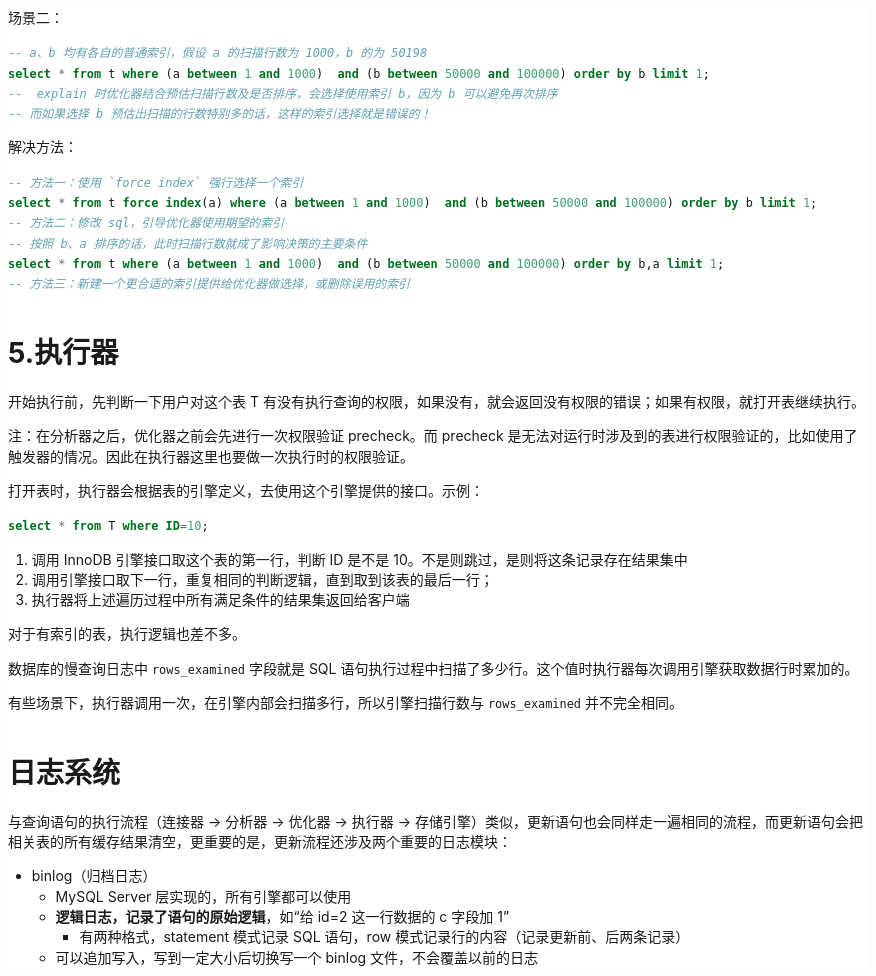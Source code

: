场景二：

```sql
-- a、b 均有各自的普通索引，假设 a 的扫描行数为 1000，b 的为 50198
select * from t where (a between 1 and 1000)  and (b between 50000 and 100000) order by b limit 1;
--  explain 时优化器结合预估扫描行数及是否排序，会选择使用索引 b，因为 b 可以避免再次排序
-- 而如果选择 b 预估出扫描的行数特别多的话，这样的索引选择就是错误的！
```

解决方法：

```sql
-- 方法一：使用 `force index` 强行选择一个索引
select * from t force index(a) where (a between 1 and 1000)  and (b between 50000 and 100000) order by b limit 1;
-- 方法二：修改 sql，引导优化器使用期望的索引
-- 按照 b、a 排序的话，此时扫描行数就成了影响决策的主要条件
select * from t where (a between 1 and 1000)  and (b between 50000 and 100000) order by b,a limit 1;
-- 方法三：新建一个更合适的索引提供给优化器做选择，或删除误用的索引
```



# 5.执行器

开始执行前，先判断一下用户对这个表 T 有没有执行查询的权限，如果没有，就会返回没有权限的错误；如果有权限，就打开表继续执行。

注：在分析器之后，优化器之前会先进行一次权限验证 precheck。而 precheck 是无法对运行时涉及到的表进行权限验证的，比如使用了触发器的情况。因此在执行器这里也要做一次执行时的权限验证。

打开表时，执行器会根据表的引擎定义，去使用这个引擎提供的接口。示例：

```sql
select * from T where ID=10;
```

1. 调用 InnoDB 引擎接口取这个表的第一行，判断 ID 是不是 10。不是则跳过，是则将这条记录存在结果集中
2. 调用引擎接口取下一行，重复相同的判断逻辑，直到取到该表的最后一行；
3. 执行器将上述遍历过程中所有满足条件的结果集返回给客户端

对于有索引的表，执行逻辑也差不多。

数据库的慢查询日志中 `rows_examined` 字段就是 SQL 语句执行过程中扫描了多少行。这个值时执行器每次调用引擎获取数据行时累加的。

有些场景下，执行器调用一次，在引擎内部会扫描多行，所以引擎扫描行数与 `rows_examined`  并不完全相同。

# 日志系统

与查询语句的执行流程（连接器 -> 分析器 -> 优化器 -> 执行器 -> 存储引擎）类似，更新语句也会同样走一遍相同的流程，而更新语句会把相关表的所有缓存结果清空，更重要的是，更新流程还涉及两个重要的日志模块：

- binlog（归档日志）
  - MySQL Server 层实现的，所有引擎都可以使用
  - **逻辑日志，记录了语句的原始逻辑**，如“给 id=2 这一行数据的 c 字段加 1”
    - 有两种格式，statement 模式记录 SQL 语句，row 模式记录行的内容（记录更新前、后两条记录）
  - 可以追加写入，写到一定大小后切换写一个 binlog 文件，不会覆盖以前的日志
